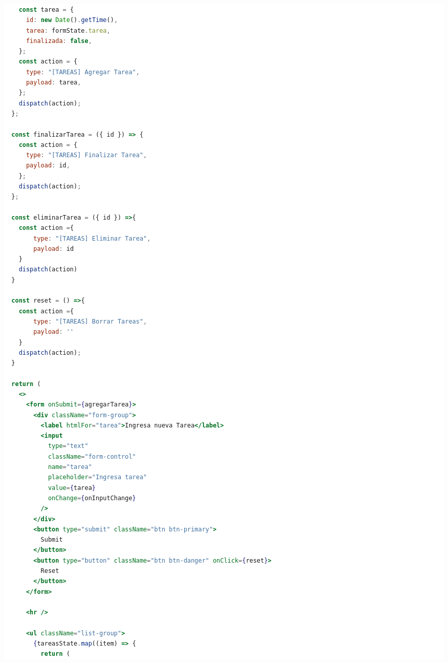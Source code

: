 ```jsx
    const tarea = {
      id: new Date().getTime(),
      tarea: formState.tarea,
      finalizada: false,
    };
    const action = {
      type: "[TAREAS] Agregar Tarea",
      payload: tarea,
    };
    dispatch(action);
  };

  const finalizarTarea = ({ id }) => {
    const action = {
      type: "[TAREAS] Finalizar Tarea",
      payload: id,
    };
    dispatch(action);
  };

  const eliminarTarea = ({ id }) =>{
    const action ={
        type: "[TAREAS] Eliminar Tarea",
        payload: id
    }
    dispatch(action)
  }

  const reset = () =>{
    const action ={
        type: "[TAREAS] Borrar Tareas",
        payload: ''
    }
    dispatch(action);
  }

  return (
    <>
      <form onSubmit={agregarTarea}>
        <div className="form-group">
          <label htmlFor="tarea">Ingresa nueva Tarea</label>
          <input
            type="text"
            className="form-control"
            name="tarea"
            placeholder="Ingresa tarea"
            value={tarea}
            onChange={onInputChange}
          />
        </div>
        <button type="submit" className="btn btn-primary">
          Submit
        </button>
        <button type="button" className="btn btn-danger" onClick={reset}>
          Reset
        </button>
      </form>

      <hr />

      <ul className="list-group">
        {tareasState.map((item) => {
          return (
```